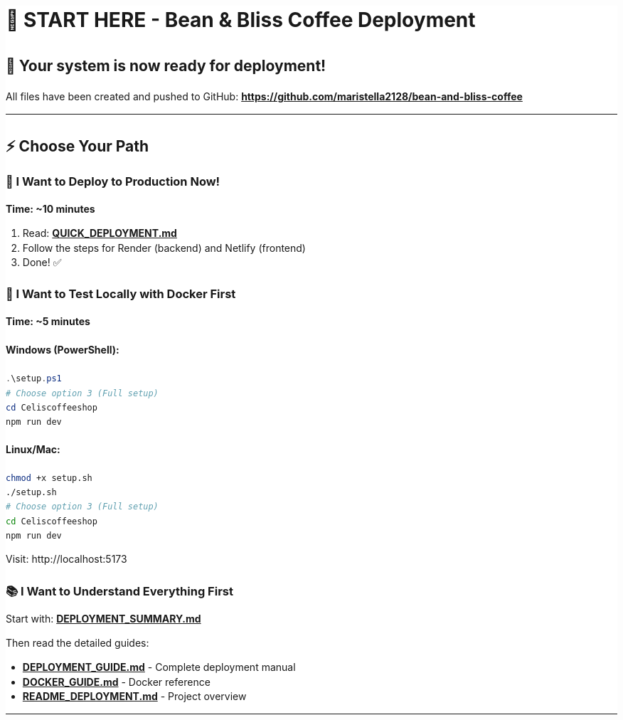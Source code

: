# 🎯 START HERE - Bean & Bliss Coffee Deployment

## 🎉 Your system is now ready for deployment!

All files have been created and pushed to GitHub: 
**https://github.com/maristella2128/bean-and-bliss-coffee**

---

## ⚡ Choose Your Path

### 🚀 I Want to Deploy to Production Now!

**Time: ~10 minutes**

1. Read: **[QUICK_DEPLOYMENT.md](QUICK_DEPLOYMENT.md)**
2. Follow the steps for Render (backend) and Netlify (frontend)
3. Done! ✅

### 🐳 I Want to Test Locally with Docker First

**Time: ~5 minutes**

#### Windows (PowerShell):
```powershell
.\setup.ps1
# Choose option 3 (Full setup)
cd Celiscoffeeshop
npm run dev
```

#### Linux/Mac:
```bash
chmod +x setup.sh
./setup.sh
# Choose option 3 (Full setup)
cd Celiscoffeeshop
npm run dev
```

Visit: http://localhost:5173

### 📚 I Want to Understand Everything First

Start with: **[DEPLOYMENT_SUMMARY.md](DEPLOYMENT_SUMMARY.md)**

Then read the detailed guides:
- **[DEPLOYMENT_GUIDE.md](DEPLOYMENT_GUIDE.md)** - Complete deployment manual
- **[DOCKER_GUIDE.md](DOCKER_GUIDE.md)** - Docker reference
- **[README_DEPLOYMENT.md](README_DEPLOYMENT.md)** - Project overview

---
